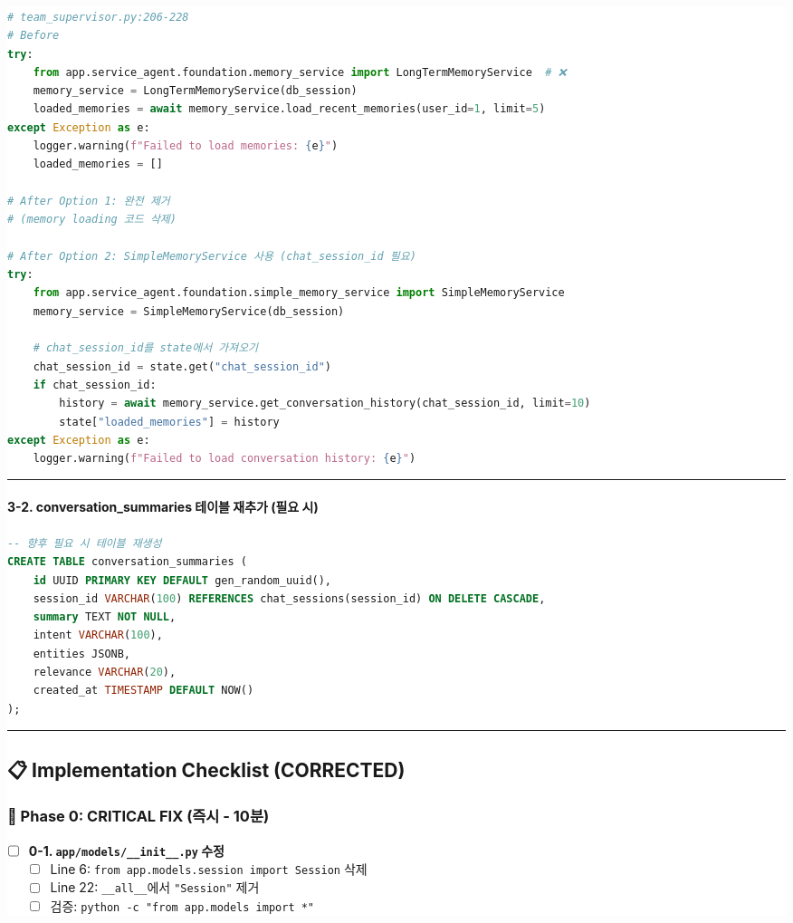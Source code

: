 ```python
# team_supervisor.py:206-228
# Before
try:
    from app.service_agent.foundation.memory_service import LongTermMemoryService  # ❌
    memory_service = LongTermMemoryService(db_session)
    loaded_memories = await memory_service.load_recent_memories(user_id=1, limit=5)
except Exception as e:
    logger.warning(f"Failed to load memories: {e}")
    loaded_memories = []

# After Option 1: 완전 제거
# (memory loading 코드 삭제)

# After Option 2: SimpleMemoryService 사용 (chat_session_id 필요)
try:
    from app.service_agent.foundation.simple_memory_service import SimpleMemoryService
    memory_service = SimpleMemoryService(db_session)

    # chat_session_id를 state에서 가져오기
    chat_session_id = state.get("chat_session_id")
    if chat_session_id:
        history = await memory_service.get_conversation_history(chat_session_id, limit=10)
        state["loaded_memories"] = history
except Exception as e:
    logger.warning(f"Failed to load conversation history: {e}")
```

---

#### **3-2. conversation_summaries 테이블 재추가 (필요 시)**

```sql
-- 향후 필요 시 테이블 재생성
CREATE TABLE conversation_summaries (
    id UUID PRIMARY KEY DEFAULT gen_random_uuid(),
    session_id VARCHAR(100) REFERENCES chat_sessions(session_id) ON DELETE CASCADE,
    summary TEXT NOT NULL,
    intent VARCHAR(100),
    entities JSONB,
    relevance VARCHAR(20),
    created_at TIMESTAMP DEFAULT NOW()
);
```

---

## 📋 Implementation Checklist (CORRECTED)

### 🔴 Phase 0: CRITICAL FIX (즉시 - 10분)

- [ ] **0-1. `app/models/__init__.py` 수정**
  - [ ] Line 6: `from app.models.session import Session` 삭제
  - [ ] Line 22: `__all__`에서 `"Session"` 제거
  - [ ] 검증: `python -c "from app.models import *"`
